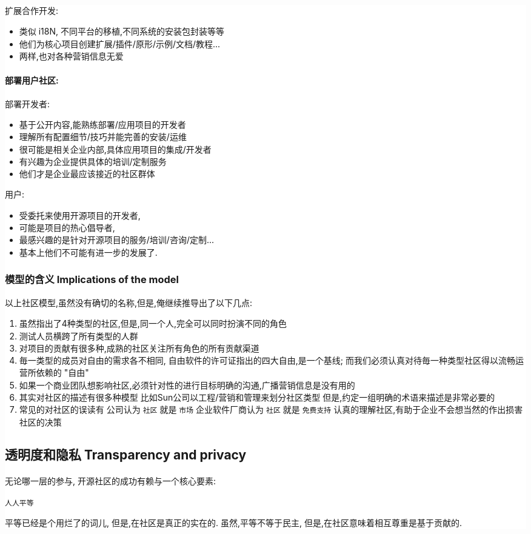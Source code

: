 扩展合作开发:

- 类似 i18N, 不同平台的移植,不同系统的安装包封装等等
- 他们为核心项目创建扩展/插件/原形/示例/文档/教程...
- 两样,也对各种营销信息无爱


#### 部署用户社区:

部署开发者:

- 基于公开内容,能熟练部署/应用项目的开发者
- 理解所有配置细节/技巧并能完善的安装/运维
- 很可能是相关企业内部,具体应用项目的集成/开发者
- 有兴趣为企业提供具体的培训/定制服务
- 他们才是企业最应该接近的社区群体

用户:

- 受委托来使用开源项目的开发者,
- 可能是项目的热心倡导者,
- 最感兴趣的是针对开源项目的服务/培训/咨询/定制...
- 基本上他们不可能有进一步的发展了.

### 模型的含义 Implications of the model

以上社区模型,虽然没有确切的名称,但是,俺继续推导出了以下几点:

1. 虽然指出了4种类型的社区,但是,同一个人,完全可以同时扮演不同的角色
1. 测试人员横跨了所有类型的人群
1. 对项目的贡献有很多种,成熟的社区关注所有角色的所有贡献渠道
1. 毎一类型的成员对自由的需求各不相同,
    自由软件的许可证指出的四大自由,是一个基线;
    而我们必须认真对待毎一种类型社区得以流畅运营所依赖的 "自由"
1. 如果一个商业团队想影响社区,必须针对性的进行目标明确的沟通,广播营销信息是没有用的
1. 其实对社区的描述有很多种模型
    比如Sun公司以工程/营销和管理来划分社区类型
    但是,约定一组明确的术语来描述是非常必要的
1. 常见的对社区的误读有
    公司认为 `社区` 就是 `市场`
    企业软件厂商认为 `社区` 就是 `免费支持`
    认真的理解社区,有助于企业不会想当然的作出损害社区的决策


## 透明度和隐私 Transparency and privacy

无论哪一层的参与,
开源社区的成功有赖与一个核心要素:

    人人平等

平等已经是个用烂了的词儿,
但是,在社区是真正的实在的.
虽然,平等不等于民主,
但是,在社区意味着相互尊重是基于贡献的.
